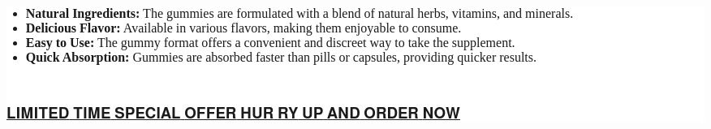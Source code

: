 <ul type="disc">
 <li class="MsoNormal" style="line-height: normal; mso-list: l0 level1 lfo3; mso-margin-bottom-alt: auto; mso-margin-top-alt: auto; tab-stops: list 36.0pt;"><b><span style="font-family: &quot;Times New Roman&quot;,&quot;serif&quot;; font-size: 12.0pt; mso-fareast-font-family: &quot;Times New Roman&quot;; mso-fareast-language: EN-IN;">Natural Ingredients:</span></b><span style="font-family: &quot;Times New Roman&quot;,&quot;serif&quot;; font-size: 12.0pt; mso-fareast-font-family: &quot;Times New Roman&quot;; mso-fareast-language: EN-IN;"> The gummies are formulated
     with a blend of natural herbs, vitamins, and minerals.<o:p></o:p></span></li>
 <li class="MsoNormal" style="line-height: normal; mso-list: l0 level1 lfo3; mso-margin-bottom-alt: auto; mso-margin-top-alt: auto; tab-stops: list 36.0pt;"><b><span style="font-family: &quot;Times New Roman&quot;,&quot;serif&quot;; font-size: 12.0pt; mso-fareast-font-family: &quot;Times New Roman&quot;; mso-fareast-language: EN-IN;">Delicious Flavor:</span></b><span style="font-family: &quot;Times New Roman&quot;,&quot;serif&quot;; font-size: 12.0pt; mso-fareast-font-family: &quot;Times New Roman&quot;; mso-fareast-language: EN-IN;"> Available in various
     flavors, making them enjoyable to consume.<o:p></o:p></span></li>
 <li class="MsoNormal" style="line-height: normal; mso-list: l0 level1 lfo3; mso-margin-bottom-alt: auto; mso-margin-top-alt: auto; tab-stops: list 36.0pt;"><b><span style="font-family: &quot;Times New Roman&quot;,&quot;serif&quot;; font-size: 12.0pt; mso-fareast-font-family: &quot;Times New Roman&quot;; mso-fareast-language: EN-IN;">Easy to Use:</span></b><span style="font-family: &quot;Times New Roman&quot;,&quot;serif&quot;; font-size: 12.0pt; mso-fareast-font-family: &quot;Times New Roman&quot;; mso-fareast-language: EN-IN;"> The gummy format offers a
     convenient and discreet way to take the supplement.<o:p></o:p></span></li>
 <li class="MsoNormal" style="line-height: normal; mso-list: l0 level1 lfo3; mso-margin-bottom-alt: auto; mso-margin-top-alt: auto; tab-stops: list 36.0pt;"><b><span style="font-family: &quot;Times New Roman&quot;,&quot;serif&quot;; font-size: 12.0pt; mso-fareast-font-family: &quot;Times New Roman&quot;; mso-fareast-language: EN-IN;">Quick Absorption:</span></b><span style="font-family: &quot;Times New Roman&quot;,&quot;serif&quot;; font-size: 12.0pt; mso-fareast-font-family: &quot;Times New Roman&quot;; mso-fareast-language: EN-IN;"> Gummies are absorbed faster
     than pills or capsules, providing quicker results.<o:p></o:p></span></li>
</ul>

<p class="MsoNormal" style="line-height: normal; mso-margin-bottom-alt: auto; mso-margin-top-alt: auto; mso-outline-level: 3;"><b><span style="font-family: &quot;Times New Roman&quot;,&quot;serif&quot;; font-size: 13.5pt; mso-fareast-font-family: &quot;Times New Roman&quot;; mso-fareast-language: EN-IN;"><o:p>&nbsp;</o:p></span></b></p>

<p class="MsoNormal"><span style="font-family: &quot;Cambria Math&quot;,&quot;serif&quot;; font-size: 14.0pt; line-height: 107%; mso-bidi-font-family: &quot;Cambria Math&quot;;"><a href="https://whoherbs.com/Charm">𝐋𝐈𝐌𝐈𝐓𝐄𝐃<span style="font-family: &quot;Calibri&quot;,&quot;sans-serif&quot;; mso-ascii-theme-font: minor-latin; mso-bidi-font-family: &quot;Times New Roman&quot;; mso-bidi-theme-font: minor-bidi; mso-hansi-theme-font: minor-latin;"> </span>𝐓𝐈𝐌𝐄<span style="font-family: &quot;Calibri&quot;,&quot;sans-serif&quot;; mso-ascii-theme-font: minor-latin; mso-bidi-font-family: &quot;Times New Roman&quot;; mso-bidi-theme-font: minor-bidi; mso-hansi-theme-font: minor-latin;"> </span>𝐒𝐏𝐄𝐂𝐈𝐀𝐋<span style="font-family: &quot;Calibri&quot;,&quot;sans-serif&quot;; mso-ascii-theme-font: minor-latin; mso-bidi-font-family: &quot;Times New Roman&quot;; mso-bidi-theme-font: minor-bidi; mso-hansi-theme-font: minor-latin;"> </span>𝐎𝐅𝐅𝐄𝐑<span style="font-family: &quot;Calibri&quot;,&quot;sans-serif&quot;; mso-ascii-theme-font: minor-latin; mso-bidi-font-family: &quot;Times New Roman&quot;; mso-bidi-theme-font: minor-bidi; mso-hansi-theme-font: minor-latin;"> </span>𝐇𝐔𝐑<span style="font-family: &quot;Calibri&quot;,&quot;sans-serif&quot;; mso-ascii-theme-font: minor-latin; mso-bidi-font-family: &quot;Times New Roman&quot;; mso-bidi-theme-font: minor-bidi; mso-hansi-theme-font: minor-latin;"> </span>𝐑𝐘<span style="font-family: &quot;Calibri&quot;,&quot;sans-serif&quot;; mso-ascii-theme-font: minor-latin; mso-bidi-font-family: &quot;Times New Roman&quot;; mso-bidi-theme-font: minor-bidi; mso-hansi-theme-font: minor-latin;"> </span>𝐔𝐏<span style="font-family: &quot;Calibri&quot;,&quot;sans-serif&quot;; mso-ascii-theme-font: minor-latin; mso-bidi-font-family: &quot;Times New Roman&quot;; mso-bidi-theme-font: minor-bidi; mso-hansi-theme-font: minor-latin;"> </span>𝐀𝐍𝐃<span style="font-family: &quot;Calibri&quot;,&quot;sans-serif&quot;; mso-ascii-theme-font: minor-latin; mso-bidi-font-family: &quot;Times New Roman&quot;; mso-bidi-theme-font: minor-bidi; mso-hansi-theme-font: minor-latin;"> </span>𝐎𝐑𝐃𝐄𝐑<span style="font-family: &quot;Calibri&quot;,&quot;sans-serif&quot;; mso-ascii-theme-font: minor-latin; mso-bidi-font-family: &quot;Times New Roman&quot;; mso-bidi-theme-font: minor-bidi; mso-hansi-theme-font: minor-latin;"> </span>𝐍𝐎𝐖</a></span><span style="font-size: 14.0pt; line-height: 107%;"><o:p></o:p></span></p>
